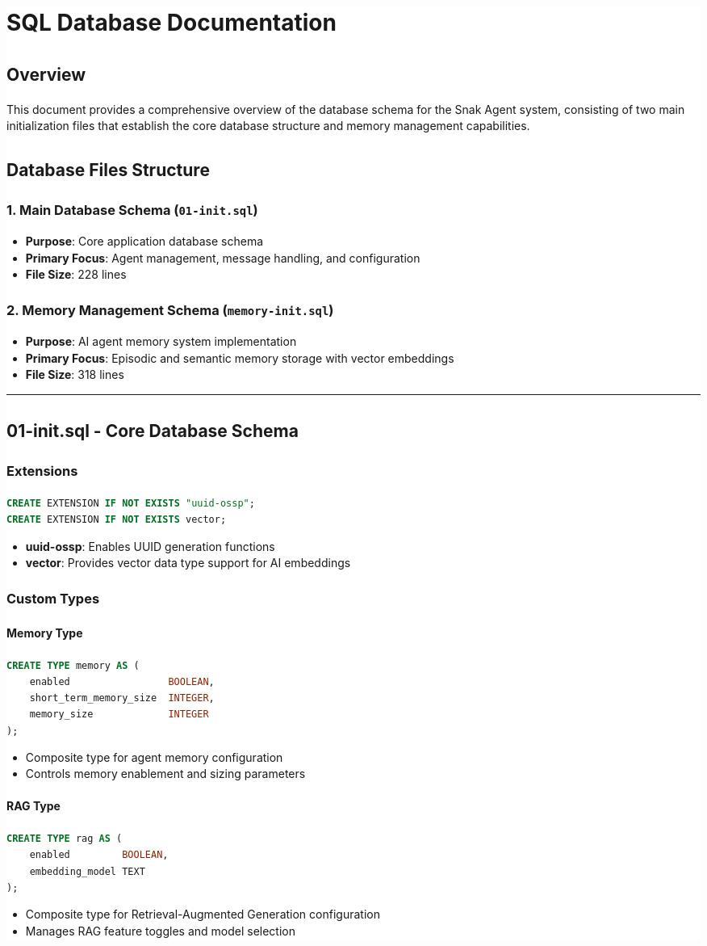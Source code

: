 # SQL Database Documentation

## Overview

This document provides a comprehensive overview of the database schema for the Snak Agent system, consisting of two main initialization files that establish the core database structure and memory management capabilities.

## Database Files Structure

### 1. Main Database Schema (`01-init.sql`)
- **Purpose**: Core application database schema
- **Primary Focus**: Agent management, message handling, and configuration
- **File Size**: 228 lines

### 2. Memory Management Schema (`memory-init.sql`) 
- **Purpose**: AI agent memory system implementation
- **Primary Focus**: Episodic and semantic memory storage with vector embeddings
- **File Size**: 318 lines

---

## 01-init.sql - Core Database Schema

### Extensions
```sql
CREATE EXTENSION IF NOT EXISTS "uuid-ossp";
CREATE EXTENSION IF NOT EXISTS vector;
```
- **uuid-ossp**: Enables UUID generation functions
- **vector**: Provides vector data type support for AI embeddings

### Custom Types

#### Memory Type
```sql
CREATE TYPE memory AS (
    enabled                 BOOLEAN,
    short_term_memory_size  INTEGER,
    memory_size             INTEGER
);
```
- Composite type for agent memory configuration
- Controls memory enablement and sizing parameters

#### RAG Type  
```sql
CREATE TYPE rag AS (
    enabled         BOOLEAN,
    embedding_model TEXT
);
```
- Composite type for Retrieval-Augmented Generation configuration
- Manages RAG feature toggles and model selection

